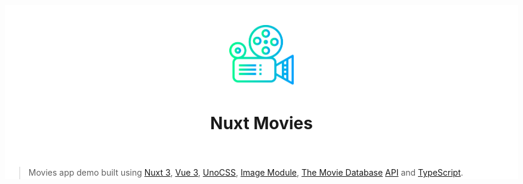 <br><p align="center">
<img height="100px" src="./public/logo.png" />
</p>

<h1 align="center">Nuxt Movies</h1>
<br>

> Movies app demo built using [Nuxt 3](https://github.com/nuxt/nuxt), [Vue 3](https://github.com/vuejs/core), [UnoCSS](https://github.com/unocss/unocss), [Image Module](https://v1.image.nuxtjs.org), [The Movie Database](https://www.themoviedb.org) [API](https://www.themoviedb.org/documentation/api) and [TypeScript](https://github.com/microsoft/TypeScript).
